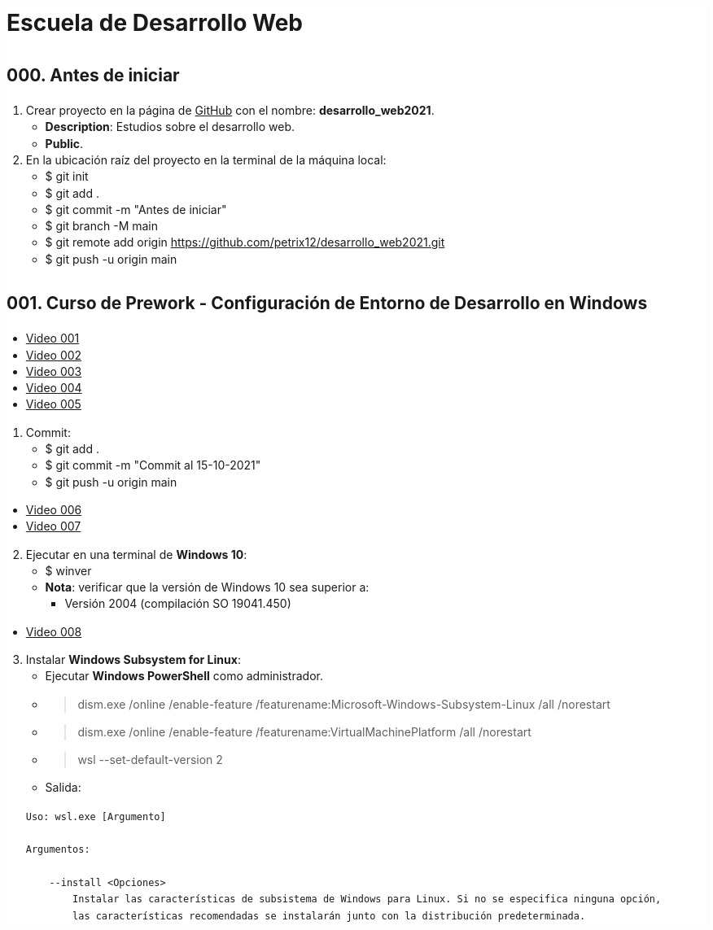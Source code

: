 # Escuela de Desarrollo Web

## 000. Antes de iniciar
1. Crear proyecto en la página de [GitHub](https://github.com) con el nombre: **desarrollo_web2021**.
    + **Description**: Estudios sobre el desarrollo web.
    + **Public**.
2. En la ubicación raíz del proyecto en la terminal de la máquina local:
    + $ git init
    + $ git add .
    + $ git commit -m "Antes de iniciar"
    + $ git branch -M main
    + $ git remote add origin https://github.com/petrix12/desarrollo_web2021.git
    + $ git push -u origin main

## 001. Curso de Prework - Configuración de Entorno de Desarrollo en Windows
+ [Video 001](https://www.youtube.com/watch?v=uFKbVrapVb8)
+ [Video 002](https://www.youtube.com/watch?v=MYkGg4OEEfg)
+ [Video 003](https://www.youtube.com/watch?v=6TBDuBAm5ik)
+ [Video 004](https://www.youtube.com/watch?v=qu7JdFqlUrY)
+ [Video 005](https://www.youtube.com/watch?v=ewkk-brrLG0)
1. Commit:
    + $ git add .
    + $ git commit -m "Commit al 15-10-2021"
    + $ git push -u origin main
+ [Video 006](https://www.youtube.com/watch?v=3nEyhMuGv5g)
+ [Video 007](https://www.youtube.com/watch?v=lP55Y5t5KGQ)
2. Ejecutar en una terminal de **Windows 10**:
    + $ winver
    + **Nota**: verificar que la versión de Windows 10 sea superior a:
        + Versión 2004 (compilación SO 19041.450)
+ [Video 008]()
3. Instalar **Windows Subsystem for Linux**:
    + Ejecutar **Windows PowerShell** como administrador.
    + > dism.exe /online /enable-feature /featurename:Microsoft-Windows-Subsystem-Linux /all /norestart
    + > dism.exe /online /enable-feature /featurename:VirtualMachinePlatform /all /norestart
    + > wsl --set-default-version 2
    + Salida:
    ```txt
    Uso: wsl.exe [Argumento]

    Argumentos:

        --install <Opciones>
            Instalar las características de subsistema de Windows para Linux. Si no se especifica ninguna opción,
            las características recomendadas se instalarán junto con la distribución predeterminada.
